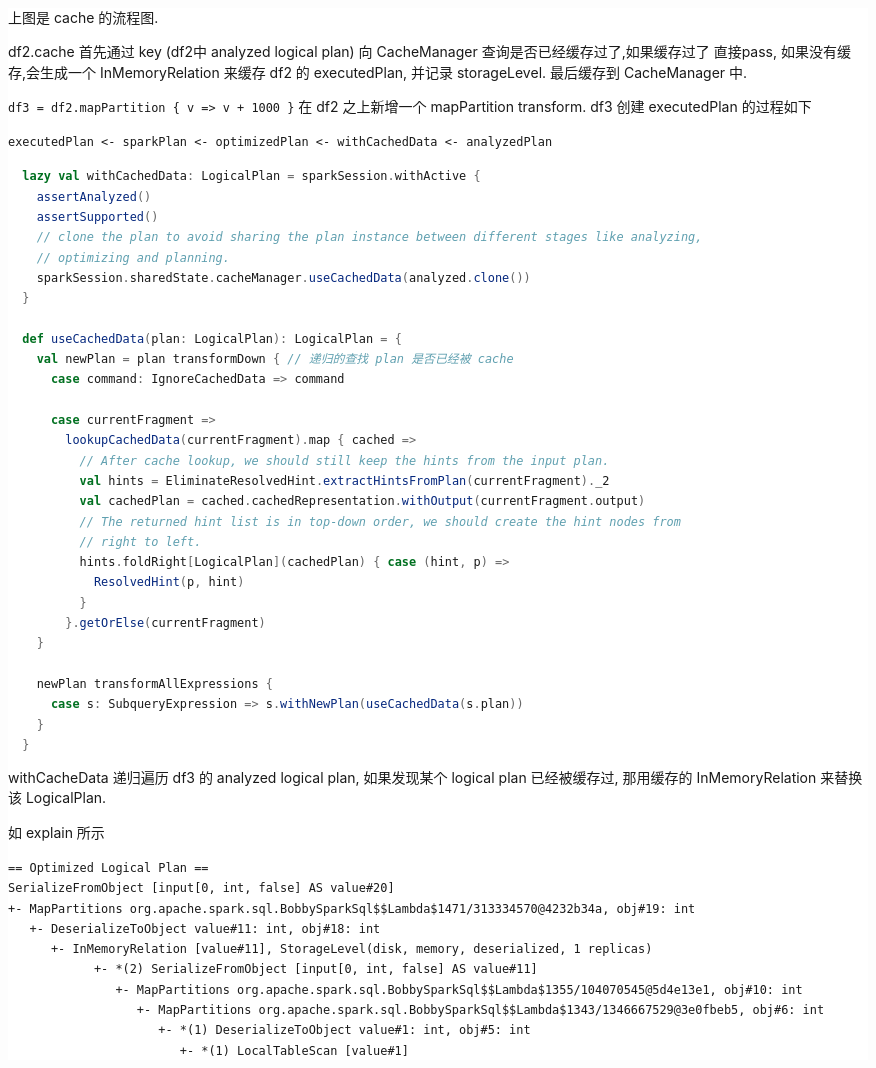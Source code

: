 上图是 cache 的流程图.

df2.cache 首先通过 key (df2中 analyzed logical plan) 向 CacheManager 查询是否已经缓存过了,如果缓存过了
直接pass, 如果没有缓存,会生成一个 InMemoryRelation 来缓存 df2 的 executedPlan, 并记录 storageLevel.
最后缓存到 CacheManager 中.

`df3 = df2.mapPartition { v => v + 1000 }` 在 df2 之上新增一个 mapPartition transform. df3 创建
executedPlan 的过程如下

`executedPlan <- sparkPlan <- optimizedPlan <- withCachedData <- analyzedPlan`

``` scala
  lazy val withCachedData: LogicalPlan = sparkSession.withActive {
    assertAnalyzed()
    assertSupported()
    // clone the plan to avoid sharing the plan instance between different stages like analyzing,
    // optimizing and planning.
    sparkSession.sharedState.cacheManager.useCachedData(analyzed.clone())
  }

  def useCachedData(plan: LogicalPlan): LogicalPlan = {
    val newPlan = plan transformDown { // 递归的查找 plan 是否已经被 cache
      case command: IgnoreCachedData => command

      case currentFragment =>
        lookupCachedData(currentFragment).map { cached =>
          // After cache lookup, we should still keep the hints from the input plan.
          val hints = EliminateResolvedHint.extractHintsFromPlan(currentFragment)._2
          val cachedPlan = cached.cachedRepresentation.withOutput(currentFragment.output)
          // The returned hint list is in top-down order, we should create the hint nodes from
          // right to left.
          hints.foldRight[LogicalPlan](cachedPlan) { case (hint, p) =>
            ResolvedHint(p, hint)
          }
        }.getOrElse(currentFragment)
    }

    newPlan transformAllExpressions {
      case s: SubqueryExpression => s.withNewPlan(useCachedData(s.plan))
    }
  }  
```

withCacheData 递归遍历 df3 的 analyzed logical plan, 如果发现某个 logical plan 已经被缓存过,
那用缓存的 InMemoryRelation 来替换该 LogicalPlan.

如 explain 所示

``` console
== Optimized Logical Plan ==
SerializeFromObject [input[0, int, false] AS value#20]
+- MapPartitions org.apache.spark.sql.BobbySparkSql$$Lambda$1471/313334570@4232b34a, obj#19: int
   +- DeserializeToObject value#11: int, obj#18: int
      +- InMemoryRelation [value#11], StorageLevel(disk, memory, deserialized, 1 replicas)
            +- *(2) SerializeFromObject [input[0, int, false] AS value#11]
               +- MapPartitions org.apache.spark.sql.BobbySparkSql$$Lambda$1355/104070545@5d4e13e1, obj#10: int
                  +- MapPartitions org.apache.spark.sql.BobbySparkSql$$Lambda$1343/1346667529@3e0fbeb5, obj#6: int
                     +- *(1) DeserializeToObject value#1: int, obj#5: int
                        +- *(1) LocalTableScan [value#1]
```
